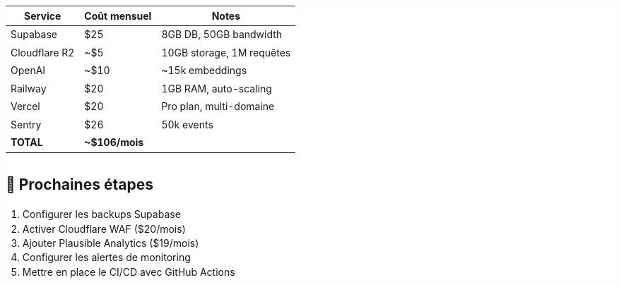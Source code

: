 | Service | Coût mensuel | Notes |
|---------|--------------|-------|
| Supabase | $25 | 8GB DB, 50GB bandwidth |
| Cloudflare R2 | ~$5 | 10GB storage, 1M requêtes |
| OpenAI | ~$10 | ~15k embeddings |
| Railway | $20 | 1GB RAM, auto-scaling |
| Vercel | $20 | Pro plan, multi-domaine |
| Sentry | $26 | 50k events |
| **TOTAL** | **~$106/mois** | |

## 🚀 Prochaines étapes

1. Configurer les backups Supabase
2. Activer Cloudflare WAF ($20/mois)
3. Ajouter Plausible Analytics ($19/mois)
4. Configurer les alertes de monitoring
5. Mettre en place le CI/CD avec GitHub Actions